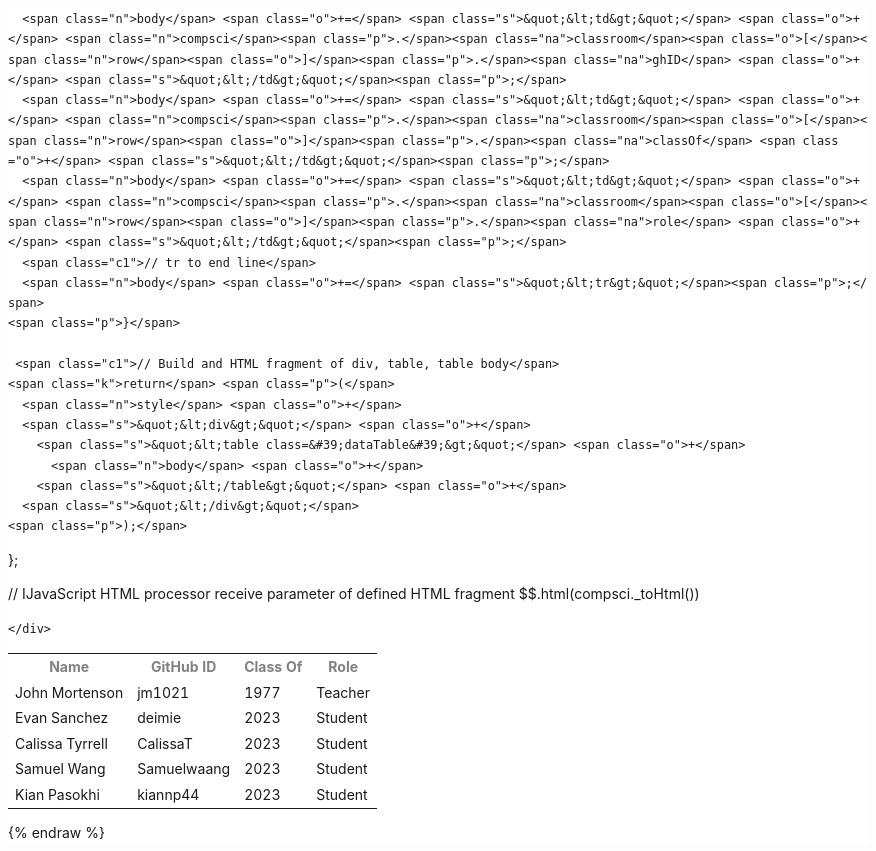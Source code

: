       <span class="n">body</span> <span class="o">+=</span> <span class="s">&quot;&lt;td&gt;&quot;</span> <span class="o">+</span> <span class="n">compsci</span><span class="p">.</span><span class="na">classroom</span><span class="o">[</span><span class="n">row</span><span class="o">]</span><span class="p">.</span><span class="na">ghID</span> <span class="o">+</span> <span class="s">&quot;&lt;/td&gt;&quot;</span><span class="p">;</span>
      <span class="n">body</span> <span class="o">+=</span> <span class="s">&quot;&lt;td&gt;&quot;</span> <span class="o">+</span> <span class="n">compsci</span><span class="p">.</span><span class="na">classroom</span><span class="o">[</span><span class="n">row</span><span class="o">]</span><span class="p">.</span><span class="na">classOf</span> <span class="o">+</span> <span class="s">&quot;&lt;/td&gt;&quot;</span><span class="p">;</span>
      <span class="n">body</span> <span class="o">+=</span> <span class="s">&quot;&lt;td&gt;&quot;</span> <span class="o">+</span> <span class="n">compsci</span><span class="p">.</span><span class="na">classroom</span><span class="o">[</span><span class="n">row</span><span class="o">]</span><span class="p">.</span><span class="na">role</span> <span class="o">+</span> <span class="s">&quot;&lt;/td&gt;&quot;</span><span class="p">;</span>
      <span class="c1">// tr to end line</span>
      <span class="n">body</span> <span class="o">+=</span> <span class="s">&quot;&lt;tr&gt;&quot;</span><span class="p">;</span>
    <span class="p">}</span>
  
     <span class="c1">// Build and HTML fragment of div, table, table body</span>
    <span class="k">return</span> <span class="p">(</span>
      <span class="n">style</span> <span class="o">+</span>
      <span class="s">&quot;&lt;div&gt;&quot;</span> <span class="o">+</span>
        <span class="s">&quot;&lt;table class=&#39;dataTable&#39;&gt;&quot;</span> <span class="o">+</span>
          <span class="n">body</span> <span class="o">+</span>
        <span class="s">&quot;&lt;/table&gt;&quot;</span> <span class="o">+</span>
      <span class="s">&quot;&lt;/div&gt;&quot;</span>
    <span class="p">);</span>
  
  <span class="p">};</span>
  
  <span class="c1">// IJavaScript HTML processor receive parameter of defined HTML fragment</span>
  <span class="n">$$</span><span class="p">.</span><span class="na">html</span><span class="p">(</span><span class="n">compsci</span><span class="p">.</span><span class="na">_toHtml</span><span class="p">())</span>
</pre></div>

    </div>
</div>
</div>

<div class="output_wrapper">
<div class="output">

<div class="output_area">


<div class="output_html rendered_html output_subarea output_execute_result">
<style> 
        .dataTable th{ 
          color: gray; 
        } 
      </style><div><table class='dataTable'><tr><th>Name</th><th>GitHub ID</th><th>Class Of</th><th>Role</th></tr><tr><td>John Mortenson</td><td>jm1021</td><td>1977</td><td>Teacher</td><tr><tr><td>Evan Sanchez</td><td>deimie</td><td>2023</td><td>Student</td><tr><tr><td>Calissa Tyrrell</td><td>CalissaT</td><td>2023</td><td>Student</td><tr><tr><td>Samuel Wang</td><td>Samuelwaang</td><td>2023</td><td>Student</td><tr><tr><td>Kian Pasokhi</td><td>kiannp44</td><td>2023</td><td>Student</td><tr></table></div>
</div>

</div>

</div>
</div>

</div>
    {% endraw %}


[object Object]: object
[object Object]: object